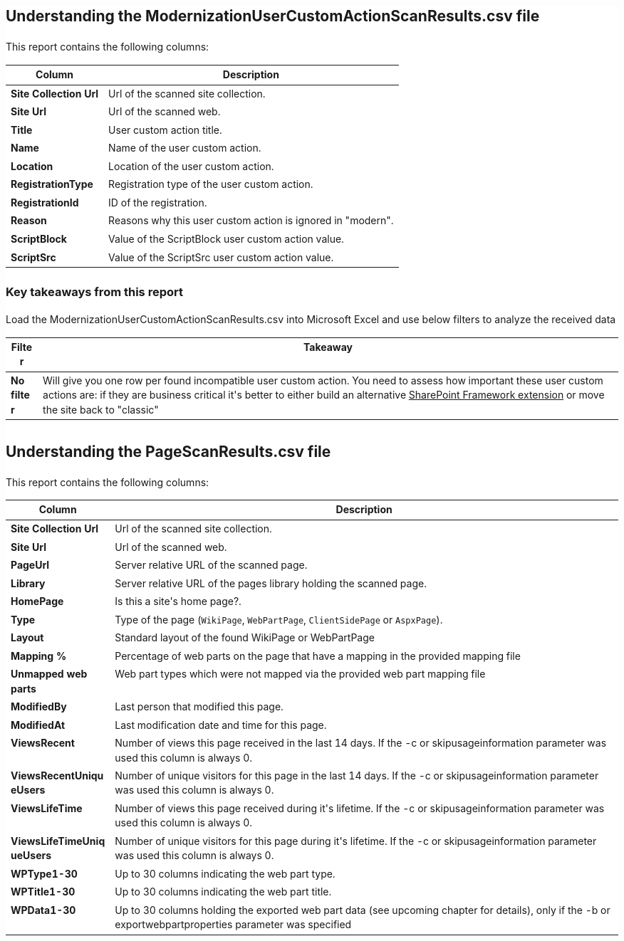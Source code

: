 ## Understanding the ModernizationUserCustomActionScanResults.csv file ##

This report contains the following columns:

Column | Description
---------|----------
**Site Collection Url** | Url of the scanned site collection.
**Site Url** | Url of the scanned web.
**Title** | User custom action title.
**Name** | Name of the user custom action.
**Location** | Location of the user custom action.
**RegistrationType** | Registration type of the user custom action.
**RegistrationId** | ID of the registration.
**Reason** | Reasons why this user custom action is ignored in "modern".
**ScriptBlock** | Value of the ScriptBlock user custom action value.
**ScriptSrc** | Value of the ScriptSrc user custom action value.

### Key takeaways from this report ##

Load the ModernizationUserCustomActionScanResults.csv into Microsoft Excel and use below filters to analyze the received data

Filter | Takeaway
---------|----------
**No filter** | Will give you one row per found incompatible user custom action. You need to assess how important these user custom actions are: if they are business critical it's better to either build an alternative [SharePoint Framework extension](https://docs.microsoft.com/en-us/sharepoint/dev/spfx/extensions/overview-extensions) or move the site back to "classic"

## Understanding the PageScanResults.csv file ##

This report contains the following columns:

Column | Description
---------|----------
**Site Collection Url** | Url of the scanned site collection.
**Site Url** | Url of the scanned web.
**PageUrl** | Server relative URL of the scanned page.
**Library** | Server relative URL of the pages library holding the scanned page.
**HomePage** | Is this a site's home page?.
**Type** | Type of the page (`WikiPage`, `WebPartPage`, `ClientSidePage` or `AspxPage`).
**Layout** | Standard layout of the found WikiPage or WebPartPage
**Mapping %** | Percentage of web parts on the page that have a mapping in the provided mapping file
**Unmapped web parts** | Web part types which were not mapped via the provided web part mapping file
**ModifiedBy** | Last person that modified this page.
**ModifiedAt** | Last modification date and time for this page.
**ViewsRecent** | Number of views this page received in the last 14 days. If the -c or skipusageinformation parameter was used this column is always 0.
**ViewsRecentUniqueUsers** | Number of unique visitors for this page in the last 14 days. If the -c or skipusageinformation parameter was used this column is always 0.
**ViewsLifeTime** | Number of views this page received during it's lifetime. If the -c or skipusageinformation parameter was used this column is always 0.
**ViewsLifeTimeUniqueUsers** | Number of unique visitors for this page during it's lifetime. If the -c or skipusageinformation parameter was used this column is always 0.
**WPType1-30** | Up to 30 columns indicating the web part type.
**WPTitle1-30** | Up to 30 columns indicating the web part title.
**WPData1-30** | Up to 30 columns holding the exported web part data (see upcoming chapter for details), only if the -b or exportwebpartproperties parameter was specified
